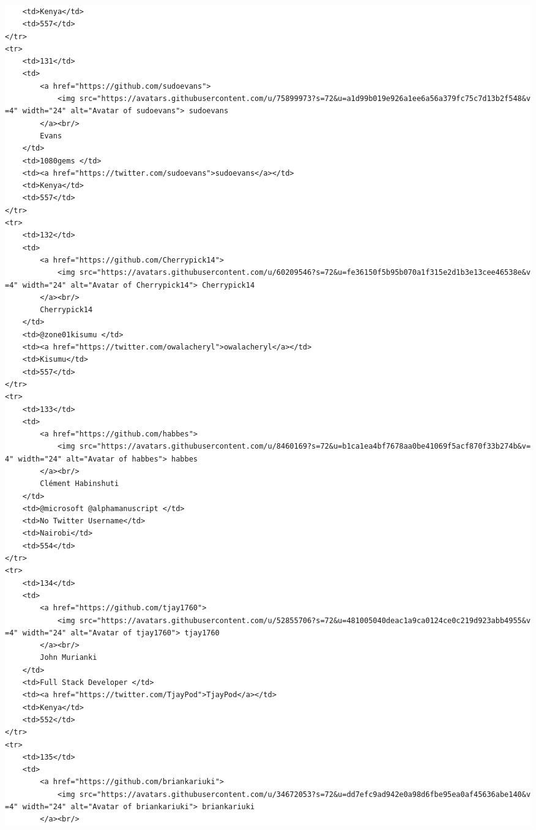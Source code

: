 		<td>Kenya</td>
		<td>557</td>
	</tr>
	<tr>
		<td>131</td>
		<td>
			<a href="https://github.com/sudoevans">
				<img src="https://avatars.githubusercontent.com/u/75899973?s=72&u=a1d99b019e926a1ee6a56a379fc75c7d13b2f548&v=4" width="24" alt="Avatar of sudoevans"> sudoevans
			</a><br/>
			Evans
		</td>
		<td>1080gems </td>
		<td><a href="https://twitter.com/sudoevans">sudoevans</a></td>
		<td>Kenya</td>
		<td>557</td>
	</tr>
	<tr>
		<td>132</td>
		<td>
			<a href="https://github.com/Cherrypick14">
				<img src="https://avatars.githubusercontent.com/u/60209546?s=72&u=fe36150f5b95b070a1f315e2d1b3e13cee46538e&v=4" width="24" alt="Avatar of Cherrypick14"> Cherrypick14
			</a><br/>
			Cherrypick14
		</td>
		<td>@zone01kisumu </td>
		<td><a href="https://twitter.com/owalacheryl">owalacheryl</a></td>
		<td>Kisumu</td>
		<td>557</td>
	</tr>
	<tr>
		<td>133</td>
		<td>
			<a href="https://github.com/habbes">
				<img src="https://avatars.githubusercontent.com/u/8460169?s=72&u=b1ca1ea4bf7678aa0be41069f5acf870f33b274b&v=4" width="24" alt="Avatar of habbes"> habbes
			</a><br/>
			Clément Habinshuti
		</td>
		<td>@microsoft @alphamanuscript </td>
		<td>No Twitter Username</td>
		<td>Nairobi</td>
		<td>554</td>
	</tr>
	<tr>
		<td>134</td>
		<td>
			<a href="https://github.com/tjay1760">
				<img src="https://avatars.githubusercontent.com/u/52855706?s=72&u=481005040deac1a9ca0124ce0c219d923abb4955&v=4" width="24" alt="Avatar of tjay1760"> tjay1760
			</a><br/>
			John Murianki
		</td>
		<td>Full Stack Developer </td>
		<td><a href="https://twitter.com/TjayPod">TjayPod</a></td>
		<td>Kenya</td>
		<td>552</td>
	</tr>
	<tr>
		<td>135</td>
		<td>
			<a href="https://github.com/briankariuki">
				<img src="https://avatars.githubusercontent.com/u/34672053?s=72&u=dd7efc9ad942e0a98d6fbe95ea0af45636abe140&v=4" width="24" alt="Avatar of briankariuki"> briankariuki
			</a><br/>